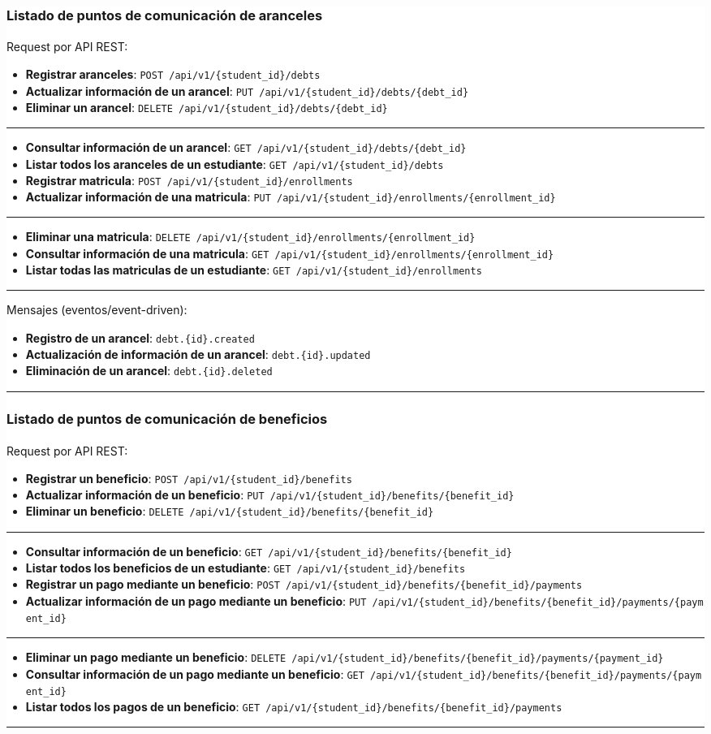 
### Listado de puntos de comunicación de aranceles

Request por API REST:
- **Registrar aranceles**: `POST /api/v1/{student_id}/debts`
- **Actualizar información de un arancel**: `PUT /api/v1/{student_id}/debts/{debt_id}`
- **Eliminar un arancel**: `DELETE /api/v1/{student_id}/debts/{debt_id}`
---

- **Consultar información de un arancel**: `GET /api/v1/{student_id}/debts/{debt_id}`
- **Listar todos los aranceles de un estudiante**: `GET /api/v1/{student_id}/debts`
- **Registrar matricula**: `POST /api/v1/{student_id}/enrollments`
- **Actualizar información de una matricula**: `PUT /api/v1/{student_id}/enrollments/{enrollment_id}`
---

- **Eliminar una matricula**: `DELETE /api/v1/{student_id}/enrollments/{enrollment_id}`
- **Consultar información de una matricula**: `GET /api/v1/{student_id}/enrollments/{enrollment_id}`
- **Listar todas las matriculas de un estudiante**: `GET /api/v1/{student_id}/enrollments`

---

Mensajes (eventos/event-driven):
- **Registro de un arancel**: `debt.{id}.created`
- **Actualización de información de un arancel**: `debt.{id}.updated`
- **Eliminación de un arancel**: `debt.{id}.deleted`
---

### Listado de puntos de comunicación de beneficios

Request por API REST:
- **Registrar un beneficio**: `POST /api/v1/{student_id}/benefits`
- **Actualizar información de un beneficio**: `PUT /api/v1/{student_id}/benefits/{benefit_id}`
- **Eliminar un beneficio**: `DELETE /api/v1/{student_id}/benefits/{benefit_id}`
---

- **Consultar información de un beneficio**: `GET /api/v1/{student_id}/benefits/{benefit_id}`
- **Listar todos los beneficios de un estudiante**: `GET /api/v1/{student_id}/benefits`
- **Registrar un pago mediante un beneficio**: `POST /api/v1/{student_id}/benefits/{benefit_id}/payments`
- **Actualizar información de un pago mediante un beneficio**: `PUT /api/v1/{student_id}/benefits/{benefit_id}/payments/{payment_id}`
---

- **Eliminar un pago mediante un beneficio**: `DELETE /api/v1/{student_id}/benefits/{benefit_id}/payments/{payment_id}`
- **Consultar información de un pago mediante un beneficio**: `GET /api/v1/{student_id}/benefits/{benefit_id}/payments/{payment_id}`
- **Listar todos los pagos de un beneficio**: `GET /api/v1/{student_id}/benefits/{benefit_id}/payments`

---
